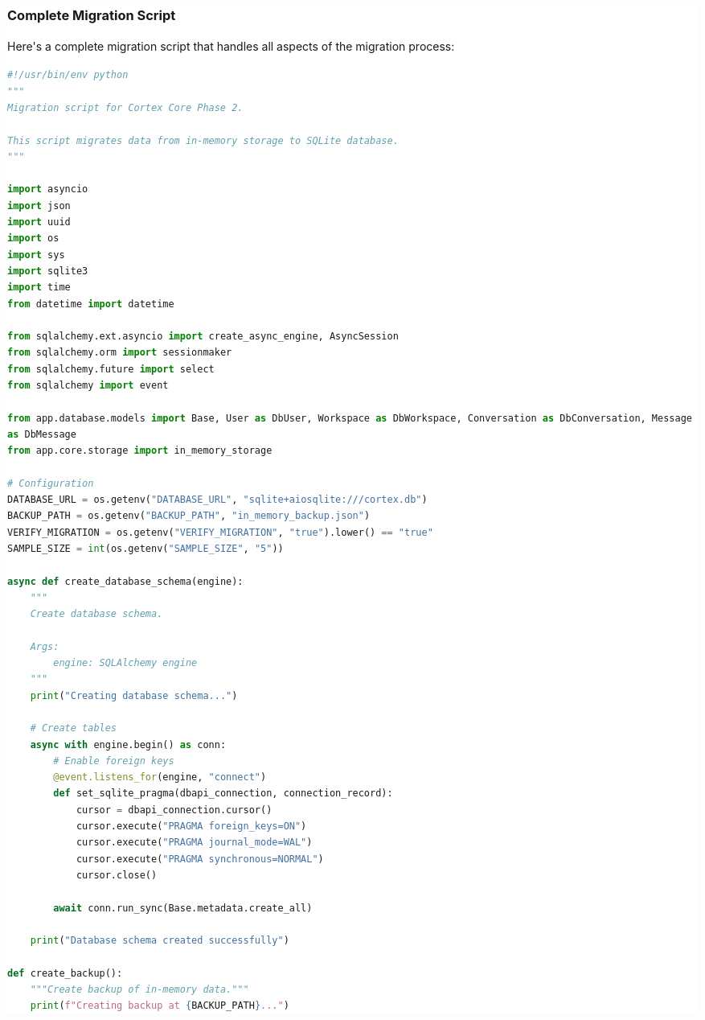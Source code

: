 ### Complete Migration Script

Here's a complete migration script that handles all aspects of the migration process:

```python
#!/usr/bin/env python
"""
Migration script for Cortex Core Phase 2.

This script migrates data from in-memory storage to SQLite database.
"""

import asyncio
import json
import uuid
import os
import sys
import sqlite3
import time
from datetime import datetime

from sqlalchemy.ext.asyncio import create_async_engine, AsyncSession
from sqlalchemy.orm import sessionmaker
from sqlalchemy.future import select
from sqlalchemy import event

from app.database.models import Base, User as DbUser, Workspace as DbWorkspace, Conversation as DbConversation, Message as DbMessage
from app.core.storage import in_memory_storage

# Configuration
DATABASE_URL = os.getenv("DATABASE_URL", "sqlite+aiosqlite:///cortex.db")
BACKUP_PATH = os.getenv("BACKUP_PATH", "in_memory_backup.json")
VERIFY_MIGRATION = os.getenv("VERIFY_MIGRATION", "true").lower() == "true"
SAMPLE_SIZE = int(os.getenv("SAMPLE_SIZE", "5"))

async def create_database_schema(engine):
    """
    Create database schema.

    Args:
        engine: SQLAlchemy engine
    """
    print("Creating database schema...")

    # Create tables
    async with engine.begin() as conn:
        # Enable foreign keys
        @event.listens_for(engine, "connect")
        def set_sqlite_pragma(dbapi_connection, connection_record):
            cursor = dbapi_connection.cursor()
            cursor.execute("PRAGMA foreign_keys=ON")
            cursor.execute("PRAGMA journal_mode=WAL")
            cursor.execute("PRAGMA synchronous=NORMAL")
            cursor.close()

        await conn.run_sync(Base.metadata.create_all)

    print("Database schema created successfully")

def create_backup():
    """Create backup of in-memory data."""
    print(f"Creating backup at {BACKUP_PATH}...")

```